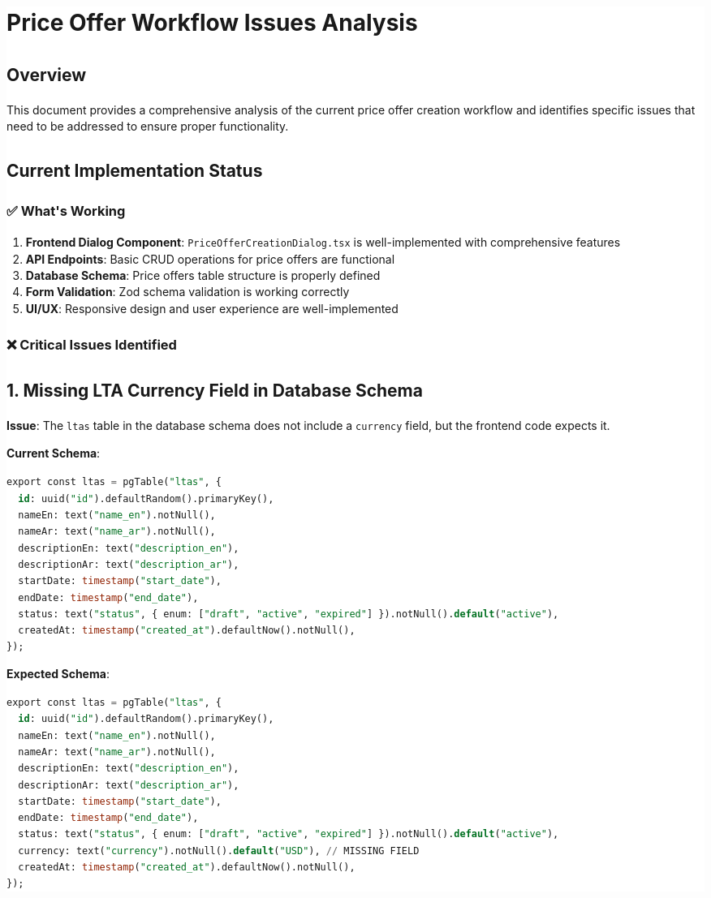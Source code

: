 # Price Offer Workflow Issues Analysis

## Overview
This document provides a comprehensive analysis of the current price offer creation workflow and identifies specific issues that need to be addressed to ensure proper functionality.

## Current Implementation Status

### ✅ What's Working
1. **Frontend Dialog Component**: `PriceOfferCreationDialog.tsx` is well-implemented with comprehensive features
2. **API Endpoints**: Basic CRUD operations for price offers are functional
3. **Database Schema**: Price offers table structure is properly defined
4. **Form Validation**: Zod schema validation is working correctly
5. **UI/UX**: Responsive design and user experience are well-implemented

### ❌ Critical Issues Identified

## 1. **Missing LTA Currency Field in Database Schema**

**Issue**: The `ltas` table in the database schema does not include a `currency` field, but the frontend code expects it.

**Current Schema**:
```sql
export const ltas = pgTable("ltas", {
  id: uuid("id").defaultRandom().primaryKey(),
  nameEn: text("name_en").notNull(),
  nameAr: text("name_ar").notNull(),
  descriptionEn: text("description_en"),
  descriptionAr: text("description_ar"),
  startDate: timestamp("start_date"),
  endDate: timestamp("end_date"),
  status: text("status", { enum: ["draft", "active", "expired"] }).notNull().default("active"),
  createdAt: timestamp("created_at").defaultNow().notNull(),
});
```

**Expected Schema**:
```sql
export const ltas = pgTable("ltas", {
  id: uuid("id").defaultRandom().primaryKey(),
  nameEn: text("name_en").notNull(),
  nameAr: text("name_ar").notNull(),
  descriptionEn: text("description_en"),
  descriptionAr: text("description_ar"),
  startDate: timestamp("start_date"),
  endDate: timestamp("end_date"),
  status: text("status", { enum: ["draft", "active", "expired"] }).notNull().default("active"),
  currency: text("currency").notNull().default("USD"), // MISSING FIELD
  createdAt: timestamp("created_at").defaultNow().notNull(),
});
```
